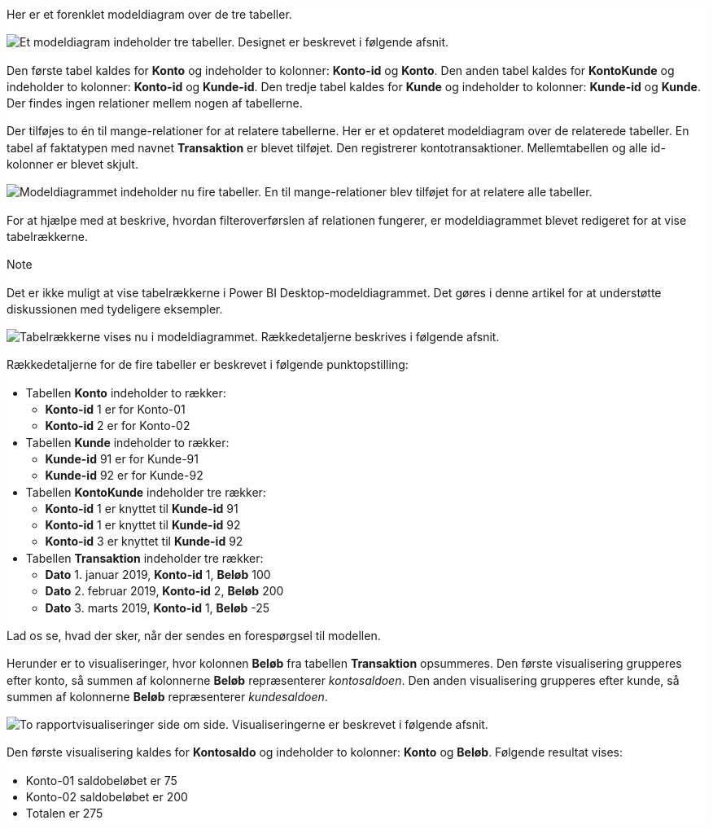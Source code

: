 Her er et forenklet modeldiagram over de tre tabeller.

![Et modeldiagram indeholder tre tabeller. Designet er beskrevet i følgende afsnit.](media/relationships-many-to-many/bank-account-customer-model-example.png)

Den første tabel kaldes for **Konto** og indeholder to kolonner: **Konto-id** og **Konto**. Den anden tabel kaldes for **KontoKunde** og indeholder to kolonner: **Konto-id** og **Kunde-id**. Den tredje tabel kaldes for **Kunde** og indeholder to kolonner: **Kunde-id** og **Kunde**. Der findes ingen relationer mellem nogen af tabellerne.

Der tilføjes to én til mange-relationer for at relatere tabellerne. Her er et opdateret modeldiagram over de relaterede tabeller. En tabel af faktatypen med navnet **Transaktion** er blevet tilføjet. Den registrerer kontotransaktioner. Mellemtabellen og alle id-kolonner er blevet skjult.

![Modeldiagrammet indeholder nu fire tabeller. En til mange-relationer blev tilføjet for at relatere alle tabeller.](media/relationships-many-to-many/bank-account-customer-model-related-tables-1.png)

For at hjælpe med at beskrive, hvordan filteroverførslen af relationen fungerer, er modeldiagrammet blevet redigeret for at vise tabelrækkerne.

> [!NOTE]
> Det er ikke muligt at vise tabelrækkerne i Power BI Desktop-modeldiagrammet. Det gøres i denne artikel for at understøtte diskussionen med tydeligere eksempler.

![Tabelrækkerne vises nu i modeldiagrammet. Rækkedetaljerne beskrives i følgende afsnit.](media/relationships-many-to-many/bank-account-customer-model-related-tables-2.png)

Rækkedetaljerne for de fire tabeller er beskrevet i følgende punktopstilling:

- Tabellen **Konto** indeholder to rækker:
  - **Konto-id** 1 er for Konto-01
  - **Konto-id** 2 er for Konto-02
- Tabellen **Kunde** indeholder to rækker:
  - **Kunde-id** 91 er for Kunde-91
  - **Kunde-id** 92 er for Kunde-92
- Tabellen **KontoKunde** indeholder tre rækker:
  - **Konto-id** 1 er knyttet til **Kunde-id** 91
  - **Konto-id** 1 er knyttet til **Kunde-id** 92
  - **Konto-id** 3 er knyttet til **Kunde-id** 92
- Tabellen **Transaktion** indeholder tre rækker:
  - **Dato** 1. januar 2019, **Konto-id** 1, **Beløb** 100
  - **Dato** 2. februar 2019, **Konto-id** 2, **Beløb** 200
  - **Dato** 3. marts 2019, **Konto-id** 1, **Beløb** -25

Lad os se, hvad der sker, når der sendes en forespørgsel til modellen.

Herunder er to visualiseringer, hvor kolonnen **Beløb** fra tabellen **Transaktion** opsummeres. Den første visualisering grupperes efter konto, så summen af kolonnerne **Beløb** repræsenterer _kontosaldoen_. Den anden visualisering grupperes efter kunde, så summen af kolonnerne **Beløb** repræsenterer _kundesaldoen_.

![To rapportvisualiseringer side om side. Visualiseringerne er beskrevet i følgende afsnit.](media/relationships-many-to-many/bank-account-customer-model-queried-1.png)

Den første visualisering kaldes for **Kontosaldo** og indeholder to kolonner: **Konto** og **Beløb**. Følgende resultat vises:

- Konto-01 saldobeløbet er 75
- Konto-02 saldobeløbet er 200
- Totalen er 275

